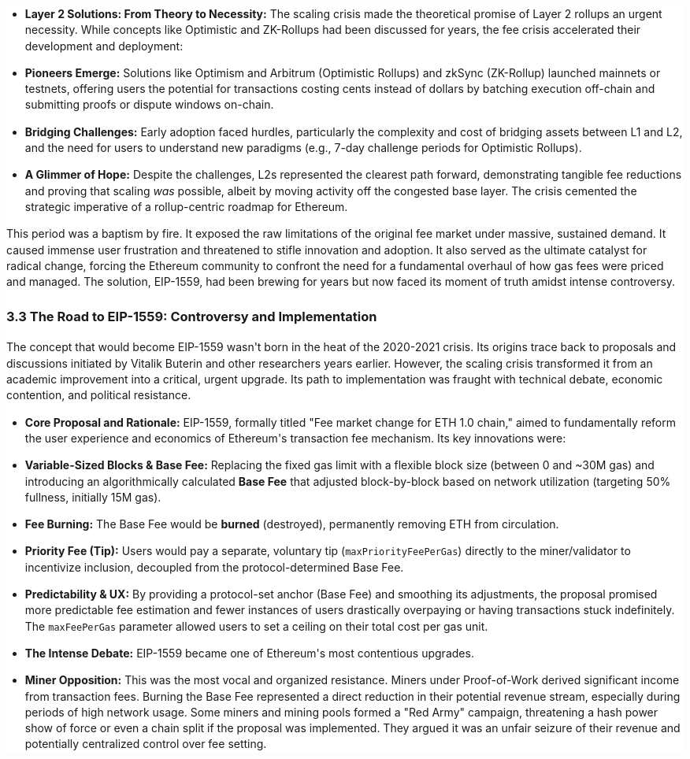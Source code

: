 *   **Layer 2 Solutions: From Theory to Necessity:** The scaling crisis made the theoretical promise of Layer 2 rollups an urgent necessity. While concepts like Optimistic and ZK-Rollups had been discussed for years, the fee crisis accelerated their development and deployment:

*   **Pioneers Emerge:** Solutions like Optimism and Arbitrum (Optimistic Rollups) and zkSync (ZK-Rollup) launched mainnets or testnets, offering users the potential for transactions costing cents instead of dollars by batching execution off-chain and submitting proofs or dispute windows on-chain.

*   **Bridging Challenges:** Early adoption faced hurdles, particularly the complexity and cost of bridging assets between L1 and L2, and the need for users to understand new paradigms (e.g., 7-day challenge periods for Optimistic Rollups).

*   **A Glimmer of Hope:** Despite the challenges, L2s represented the clearest path forward, demonstrating tangible fee reductions and proving that scaling *was* possible, albeit by moving activity off the congested base layer. The crisis cemented the strategic imperative of a rollup-centric roadmap for Ethereum.

This period was a baptism by fire. It exposed the raw limitations of the original fee market under massive, sustained demand. It caused immense user frustration and threatened to stifle innovation and adoption. It also served as the ultimate catalyst for radical change, forcing the Ethereum community to confront the need for a fundamental overhaul of how gas fees were priced and managed. The solution, EIP-1559, had been brewing for years but now faced its moment of truth amidst intense controversy.

### 3.3 The Road to EIP-1559: Controversy and Implementation

The concept that would become EIP-1559 wasn't born in the heat of the 2020-2021 crisis. Its origins trace back to proposals and discussions initiated by Vitalik Buterin and other researchers years earlier. However, the scaling crisis transformed it from an academic improvement into a critical, urgent upgrade. Its path to implementation was fraught with technical debate, economic contention, and political resistance.

*   **Core Proposal and Rationale:** EIP-1559, formally titled "Fee market change for ETH 1.0 chain," aimed to fundamentally reform the user experience and economics of Ethereum's transaction fee mechanism. Its key innovations were:

*   **Variable-Sized Blocks & Base Fee:** Replacing the fixed gas limit with a flexible block size (between 0 and ~30M gas) and introducing an algorithmically calculated **Base Fee** that adjusted block-by-block based on network utilization (targeting 50% fullness, initially 15M gas).

*   **Fee Burning:** The Base Fee would be **burned** (destroyed), permanently removing ETH from circulation.

*   **Priority Fee (Tip):** Users would pay a separate, voluntary tip (`maxPriorityFeePerGas`) directly to the miner/validator to incentivize inclusion, decoupled from the protocol-determined Base Fee.

*   **Predictability & UX:** By providing a protocol-set anchor (Base Fee) and smoothing its adjustments, the proposal promised more predictable fee estimation and fewer instances of users drastically overpaying or having transactions stuck indefinitely. The `maxFeePerGas` parameter allowed users to set a ceiling on their total cost per gas unit.

*   **The Intense Debate:** EIP-1559 became one of Ethereum's most contentious upgrades.

*   **Miner Opposition:** This was the most vocal and organized resistance. Miners under Proof-of-Work derived significant income from transaction fees. Burning the Base Fee represented a direct reduction in their potential revenue stream, especially during periods of high network usage. Some miners and mining pools formed a "Red Army" campaign, threatening a hash power show of force or even a chain split if the proposal was implemented. They argued it was an unfair seizure of their revenue and potentially centralized control over fee setting.
